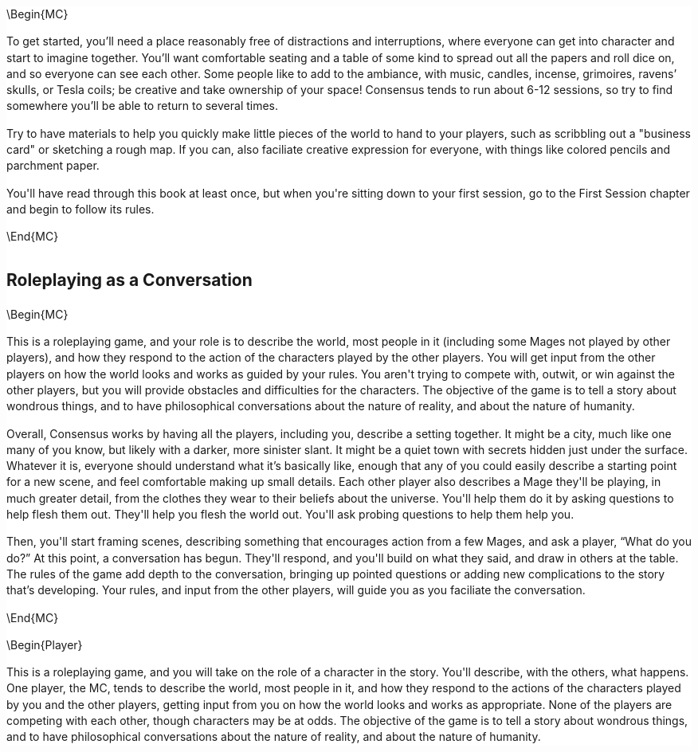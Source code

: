 \Begin{MC}

To get started, you’ll need a place reasonably free of distractions and interruptions, where everyone can get into character and start to imagine together. You’ll want comfortable seating and a table of some kind to spread out all the papers and roll dice on, and so everyone can see each other. Some people like to add to the ambiance, with music, candles, incense, grimoires, ravens’ skulls, or Tesla coils; be creative and take ownership of your space! Consensus tends to run about 6-12 sessions, so try to find somewhere you’ll be able to return to several times.

Try to have materials to help you quickly make little pieces of the world to hand to your players, such as scribbling out a "business card" or sketching a rough map. If you can, also faciliate creative expression for everyone,  with things like colored pencils and parchment paper.

You'll have read through this book at least once, but when you're sitting down to your first session, go to the First Session chapter and begin to follow its rules.

\End{MC}

## Roleplaying as a Conversation

\Begin{MC}

This is a roleplaying game, and your role is to describe the world, most people in it (including some Mages not played by other players), and how they respond to the action of the characters played by the other players. You will get input from the other players on how the world looks and works as guided by your rules. You aren't trying to compete with, outwit, or win against the other players, but you will provide obstacles and difficulties for the characters. The objective of the game is to tell a story about wondrous things, and to have philosophical conversations about the nature of reality, and about the nature of humanity.

Overall, Consensus works by having all the players, including you, describe a setting together. It might be a city, much like one many of you know, but likely with a darker, more sinister slant. It might be a quiet town with secrets hidden just under the surface. Whatever it is, everyone should understand what it’s basically like, enough that any of you could easily describe a starting point for a new scene, and feel comfortable making up small details. Each other player also describes a Mage they'll be playing, in much greater detail, from the clothes they wear to their beliefs about the universe. You'll help them do it by asking questions to help flesh them out. They'll help you flesh the world out. You'll ask probing questions to help them help you.

Then, you'll start framing scenes, describing something that encourages action from a few Mages, and ask a player, “What do you do?” At this point, a conversation has begun. They'll respond, and you'll build on what they said, and draw in others at the table. The rules of the game add depth to the conversation, bringing up pointed questions or adding new complications to the story that’s developing. Your rules, and input from the other players, will guide you as you faciliate the conversation.

\End{MC}

\Begin{Player}

This is a roleplaying game, and you will take on the role of a character in the story. You'll describe, with the others, what happens. One player, the MC, tends to describe the world, most people in it, and how they respond to the actions of the characters played by you and the other players, getting input from you on how the world looks and works as appropriate. None of the players are competing with each other, though characters may be at odds. The objective of the game is to tell a story about wondrous things, and to have philosophical conversations about the nature of reality, and about the nature of humanity.
